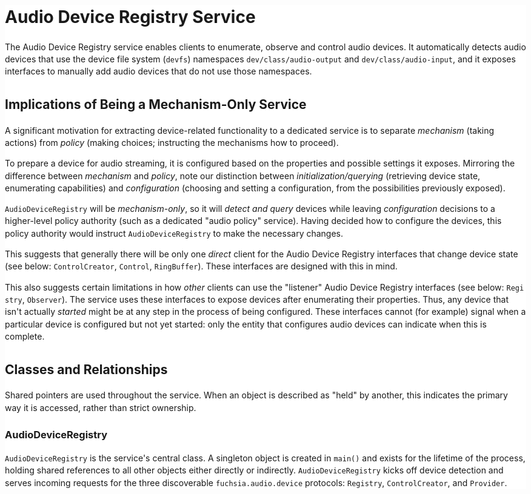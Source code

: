 # Audio Device Registry Service

The Audio Device Registry service enables clients to enumerate, observe and
control audio devices. It automatically detects audio devices that use the
device file system (`devfs`) namespaces `dev/class/audio-output` and
`dev/class/audio-input`, and it exposes interfaces to manually add audio devices
that do not use those namespaces.

## Implications of Being a Mechanism-Only Service

A significant motivation for extracting device-related functionality to a
dedicated service is to separate *mechanism* (taking actions) from *policy*
(making choices; instructing the mechanisms how to proceed).

To prepare a device for audio streaming, it is configured based on the
properties and possible settings it exposes. Mirroring the difference between
*mechanism* and *policy*, note our distinction between *initialization/querying*
(retrieving device state, enumerating capabilities) and *configuration*
(choosing and setting a configuration, from the possibilities previously
exposed).

`AudioDeviceRegistry` will be *mechanism-only*, so it will *detect and query*
devices while leaving *configuration* decisions to a higher-level policy
authority (such as a dedicated "audio policy" service). Having decided how to
configure the devices, this policy authority would instruct
`AudioDeviceRegistry` to make the necessary changes.

This suggests that generally there will be only one *direct* client for the
Audio Device Registry interfaces that change device state (see below:
`ControlCreator`, `Control`, `RingBuffer`). These interfaces are designed with
this in mind.

This also suggests certain limitations in how *other* clients can use the
"listener" Audio Device Registry interfaces (see below: `Registry`, `Observer`).
The service uses these interfaces to expose devices after enumerating their
properties. Thus, any device that isn't actually *started* might be at any step
in the process of being configured. These interfaces cannot (for example) signal
when a particular device is configured but not yet started: only the entity that
configures audio devices can indicate when this is complete.

## Classes and Relationships

Shared pointers are used throughout the service. When an object is described as
"held" by another, this indicates the primary way it is accessed, rather than
strict ownership.

### AudioDeviceRegistry

`AudioDeviceRegistry` is the service's central class. A singleton object is
created in `main()` and exists for the lifetime of the process, holding shared
references to all other objects either directly or indirectly.
`AudioDeviceRegistry` kicks off device detection and serves incoming requests
for the three discoverable `fuchsia.audio.device` protocols: `Registry`,
`ControlCreator`, and `Provider`.
